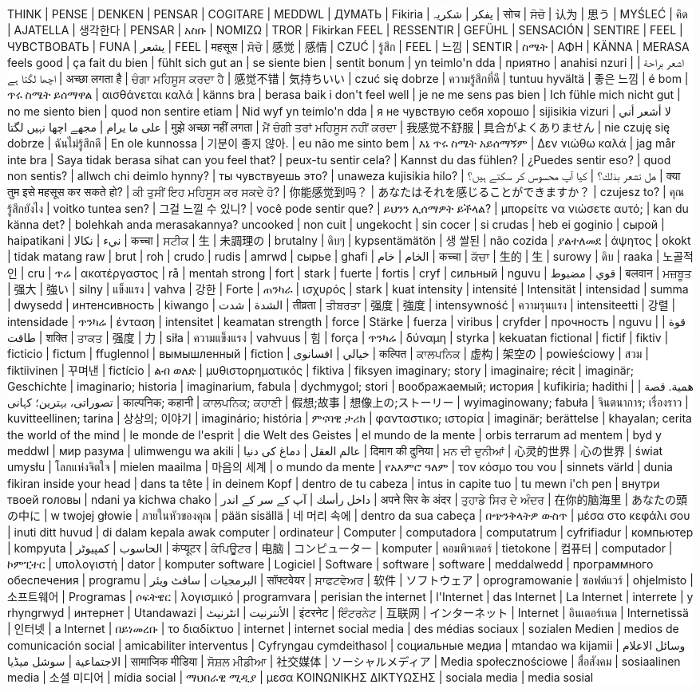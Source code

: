 THINK | PENSE | DENKEN | PENSAR | COGITARE | MEDDWL | ДУМАТЬ | Fikiria | يفكر | شکریہ | सोच | ਸੋਚੋ | 认为 | 思う | MYŚLEĆ | คิด | AJATELLA | 생각한다 | PENSAR | አስቡ | ΝΟΜΙΖΩ | TROR | Fikirkan
FEEL | RESSENTIR | GEFÜHL | SENSACIÓN | SENTIRE | FEEL | ЧУВСТВОВАТЬ | FUNA | يشعر | FEEL | महसूस | ਸੋਚੋ | 感觉 | 感情 | CZUĆ | รู้สึก | FEEL | 느낌 | SENTIR | ስሜት | ΑΦΗ | KÄNNA | MERASA
feels good | ça fait du bien | fühlt sich gut an | se siente bien | sentit bonum | yn teimlo'n dda | приятно | anahisi nzuri | اشعر براحة | اچھا لگتا ہے | अच्छा लगता है | ਚੰਗਾ ਮਹਿਸੂਸ ਕਰਦਾ ਹੈ | 感觉不错 | 気持ちいい | czuć się dobrze | ความรู้สึกที่ดี | tuntuu hyvältä | 좋은 느낌 | é bom | ጥሩ ስሜት ይሰማዋል | αισθάνεται καλά | känns bra | berasa baik
i don't feel well | je ne me sens pas bien | Ich fühle mich nicht gut | no me siento bien | quod non sentire etiam | Nid wyf yn teimlo'n dda | я не чувствую себя хорошо | sijisikia vizuri | لا أشعر أني على ما يرام | مجھے اچھا نہیں لگتا | मुझे अच्छा नहीं लगता | ਮੈਂ ਚੰਗੀ ਤਰਾਂ ਮਹਿਸੂਸ ਨਹੀਂ ਕਰਦਾ | 我感觉不舒服 | 具合がよくありません | nie czuję się dobrze | ฉันไม่รู้สึกดี | En ole kunnossa | 기분이 좋지 않아. | eu não me sinto bem | እኔ ጥሩ ስሜት አይሰማኝም | Δεν νιώθω καλά | jag mår inte bra | Saya tidak berasa sihat
can you feel that? | peux-tu sentir cela? | Kannst du das fühlen? | ¿Puedes sentir eso? | quod non sentis? | allwch chi deimlo hynny? | ты чувствуешь это? | unaweza kujisikia hilo? | هل تشعر بذلك؟ | کیا آپ محسوس کر سکتے ہیں؟ | क्या तुम इसे महसूस कर सकते हो? | ਕੀ ਤੁਸੀਂ ਇਹ ਮਹਿਸੂਸ ਕਰ ਸਕਦੇ ਹੋ? | 你能感觉到吗？ | あなたはそれを感じることができますか？ | czujesz to? | คุณรู้สึกยังไง | voitko tuntea sen? | 그걸 느낄 수 있니? | você pode sentir que? | ይህንን ሊሰማዎት ይችላል? | μπορείτε να νιώσετε αυτό; | kan du känna det? | bolehkah anda merasakannya?
uncooked | non cuit | ungekocht | sin cocer | si crudas | heb ei goginio | сырой | haipatikani | نيء | نکالا | कच्चा | ਸਟੀਕ | 生 | 未調理の | brutalny | ดิบๆ | kypsentämätön | 생 쌀된 | não cozida | ያልተለመደ | άψητος | okokt | tidak matang
raw | brut | roh | crudo | rudis | amrwd | сырье | ghafi | الخام | خام | कच्चा | ਕੱਚਾ | 生的 | 生 | surowy | ดิบ | raaka | 노골적인 | cru | ጥሬ | ακατέργαστος | rå | mentah
strong | fort | stark | fuerte | fortis | cryf | сильный | nguvu | قوي | مضبوط | बलवान | ਮਜ਼ਬੂਤ | 强大 | 強い | silny | แข็งแรง | vahva | 강한 | Forte | ጠንካራ | ισχυρός | stark | kuat
intensity | intensité | Intensität | intensidad | summa | dwysedd | интенсивность | kiwango | الشدة | شدت | तीव्रता | ਤੀਬਰਤਾ | 强度 | 強度 | intensywność | ความรุนแรง | intensiteetti | 강렬 | intensidade | ጥንካሬ | ένταση | intensitet | keamatan
strength | force | Stärke | fuerza | viribus | cryfder | прочность | nguvu | قوة | طاقت | शक्ति | ਤਾਕਤ | 强度 | 力 | siła | ความแข็งแรง | vahvuus | 힘 | força | ጥንካሬ | δύναμη | styrka | kekuatan
fictional | fictif | fiktiv | ficticio | fictum | ffuglennol | вымышленный | fiction | خيالي | افسانوی | कल्पित | ਕਾਲਪਨਿਕ | 虚构 | 架空の | powieściowy | สวม | fiktiivinen | 꾸며낸 | fictício | ልብ ወለድ | μυθιστορηματικός | fiktiva | fiksyen
imaginary; story | imaginaire; récit | imaginär; Geschichte | imaginario; historia | imaginarium, fabula | dychmygol; stori | воображаемый; история | kufikiria; hadithi | همية. قصة | تصوراتی، بہترین؛ کہانی | काल्पनिक; कहानी | ਕਾਲਪਨਿਕ; ਕਹਾਣੀ | 假想;故事 | 想像上の;ストーリー | wyimaginowany; fabuła | จินตนาการ; เรื่องราว | kuvitteellinen; tarina | 상상의; 이야기 | imaginário; história | ምናባዊ ታሪክ | φανταστικο; ιστορία | imaginär; berättelse | khayalan; cerita
the world of the mind | le monde de l'esprit | die Welt des Geistes | el mundo de la mente | orbis terrarum ad mentem | byd y meddwl | мир разума | ulimwengu wa akili | عالم العقل | دماغ کی دنیا | दिमाग की दुनिया | ਮਨ ਦੀ ਦੁਨੀਆਂ | 心灵的世界 | 心の世界 | świat umysłu | โลกแห่งจิตใจ | mielen maailma | 마음의 세계 | o mundo da mente | የአእምሮ ዓለም | τον κόσμο του νου | sinnets värld | dunia fikiran
inside your head | dans ta tête | in deinem Kopf | dentro de tu cabeza | intus in capite tuo | tu mewn i'ch pen | внутри твоей головы | ndani ya kichwa chako | داخل رأسك | آپ کے سر کے اندر | अपने सिर के अंदर | ਤੁਹਾਡੇ ਸਿਰ ਦੇ ਅੰਦਰ | 在你的脑海里 | あなたの頭の中に | w twojej głowie | ภายในหัวของคุณ | pään sisällä | 네 머리 속에 | dentro da sua cabeça | በጭንቅላትዎ ውስጥ | μέσα στο κεφάλι σου | inuti ditt huvud | di dalam kepala awak
computer | ordinateur | Computer | computadora | computatrum | cyfrifiadur | компьютер | kompyuta | الحاسوب | کمپیوٹر | कंप्यूटर | ਕੰਪਿਊਟਰ | 电脑 | コンピューター | komputer | คอมพิวเตอร์ | tietokone | 컴퓨터 | computador | ኮምፒተር | υπολογιστή | dator | komputer
software | Logiciel | Software | software | software | meddalwedd | программного обеспечения | programu | البرمجيات | سافٹ ویئر | सॉफ्टवेयर | ਸਾਫਟਵੇਅਰ | 软件 | ソフトウェア | oprogramowanie | ซอฟต์แวร์ | ohjelmisto | 소프트웨어 | Programas | ሶፍትዌር | λογισμικό | programvara | perisian
the internet | l'Internet | das Internet | La Internet | interrete | y rhyngrwyd | интернет | Utandawazi | الأنترنيت | انٹرنیٹ | इंटरनेट | ਇੰਟਰਨੇਟ | 互联网 | インターネット | Internet | อินเตอร์เนต | Internetissä | 인터넷 | a Internet | በይነመረቡ | το διαδίκτυο | internet | internet
social media | des médias sociaux | sozialen Medien | medios de comunicación social | amicabiliter interventus | Cyfryngau cymdeithasol | социальные медиа | mtandao wa kijamii | وسائل الاعلام الاجتماعية | سوشل میڈیا | सामाजिक मीडिया | ਸੋਸ਼ਲ ਮੀਡੀਆ | 社交媒体 | ソーシャルメディア | Media społecznościowe | สื่อสังคม | sosiaalinen media | 소셜 미디어 | mídia social | ማህበራዊ ሚዲያ | μεσα ΚΟΙΝΩΝΙΚΗΣ ΔΙΚΤΥΩΣΗΣ | sociala media | media sosial